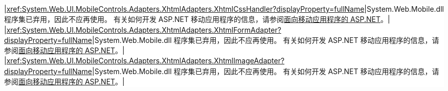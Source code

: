 |<xref:System.Web.UI.MobileControls.Adapters.XhtmlAdapters.XhtmlCssHandler?displayProperty=fullName>|System.Web.Mobile.dll 程序集已弃用，因此不应再使用。 有关如何开发 ASP.NET 移动应用程序的信息，请参阅[面向移动应用程序的 ASP.NET](http://go.microsoft.com/fwlink/?LinkId=157231)。|  
|<xref:System.Web.UI.MobileControls.Adapters.XhtmlAdapters.XhtmlFormAdapter?displayProperty=fullName>|System.Web.Mobile.dll 程序集已弃用，因此不应再使用。 有关如何开发 ASP.NET 移动应用程序的信息，请参阅[面向移动应用程序的 ASP.NET](http://go.microsoft.com/fwlink/?LinkId=157231)。|  
|<xref:System.Web.UI.MobileControls.Adapters.XhtmlAdapters.XhtmlImageAdapter?displayProperty=fullName>|System.Web.Mobile.dll 程序集已弃用，因此不应再使用。 有关如何开发 ASP.NET 移动应用程序的信息，请参阅[面向移动应用程序的 ASP.NET](http://go.microsoft.com/fwlink/?LinkId=157231)。|  
